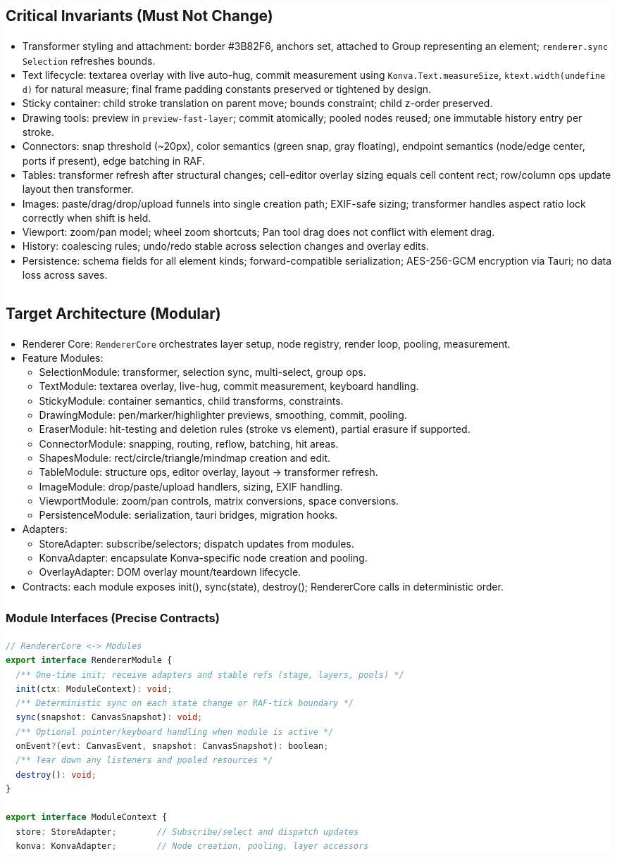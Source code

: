 ## Critical Invariants (Must Not Change)
- Transformer styling and attachment: border #3B82F6, anchors set, attached to Group representing an element; `renderer.syncSelection` refreshes bounds.
- Text lifecycle: textarea overlay with live auto-hug, commit measurement using `Konva.Text.measureSize`, `ktext.width(undefined)` for natural measure; final frame padding constants preserved or tightened by design.
- Sticky container: child stroke translation on parent move; bounds constraint; child z-order preserved.
- Drawing tools: preview in `preview-fast-layer`; commit atomically; pooled nodes reused; one immutable history entry per stroke.
- Connectors: snap threshold (~20px), color semantics (green snap, gray floating), endpoint semantics (node/edge center, ports if present), edge batching in RAF.
- Tables: transformer refresh after structural changes; cell-editor overlay sizing equals cell content rect; row/column ops update layout then transformer.
- Images: paste/drag/drop/upload funnels into single creation path; EXIF-safe sizing; transformer handles aspect ratio lock correctly when shift is held.
- Viewport: zoom/pan model; wheel zoom shortcuts; Pan tool drag does not conflict with element drag.
- History: coalescing rules; undo/redo stable across selection changes and overlay edits.
- Persistence: schema fields for all element kinds; forward-compatible serialization; AES-256-GCM encryption via Tauri; no data loss across saves.

## Target Architecture (Modular)
- Renderer Core: `RendererCore` orchestrates layer setup, node registry, render loop, pooling, measurement.
- Feature Modules:
  - SelectionModule: transformer, selection sync, multi-select, group ops.
  - TextModule: textarea overlay, live-hug, commit measurement, keyboard handling.
  - StickyModule: container semantics, child transforms, constraints.
  - DrawingModule: pen/marker/highlighter previews, smoothing, commit, pooling.
  - EraserModule: hit-testing and deletion rules (stroke vs element), partial erasure if supported.
  - ConnectorModule: snapping, routing, reflow, batching, hit areas.
  - ShapesModule: rect/circle/triangle/mindmap creation and edit.
  - TableModule: structure ops, editor overlay, layout → transformer refresh.
  - ImageModule: drop/paste/upload handlers, sizing, EXIF handling.
  - ViewportModule: zoom/pan controls, matrix conversions, space conversions.
  - PersistenceModule: serialization, tauri bridges, migration hooks.
- Adapters:
  - StoreAdapter: subscribe/selectors; dispatch updates from modules.
  - KonvaAdapter: encapsulate Konva-specific node creation and pooling.
  - OverlayAdapter: DOM overlay mount/teardown lifecycle.
- Contracts: each module exposes init(), sync(state), destroy(); RendererCore calls in deterministic order.

### Module Interfaces (Precise Contracts)

```ts
// RendererCore <-> Modules
export interface RendererModule {
  /** One-time init; receive adapters and stable refs (stage, layers, pools) */
  init(ctx: ModuleContext): void;
  /** Deterministic sync on each state change or RAF-tick boundary */
  sync(snapshot: CanvasSnapshot): void;
  /** Optional pointer/keyboard handling when module is active */
  onEvent?(evt: CanvasEvent, snapshot: CanvasSnapshot): boolean;
  /** Tear down any listeners and pooled resources */
  destroy(): void;
}

export interface ModuleContext {
  store: StoreAdapter;        // Subscribe/select and dispatch updates
  konva: KonvaAdapter;        // Node creation, pooling, layer accessors
```